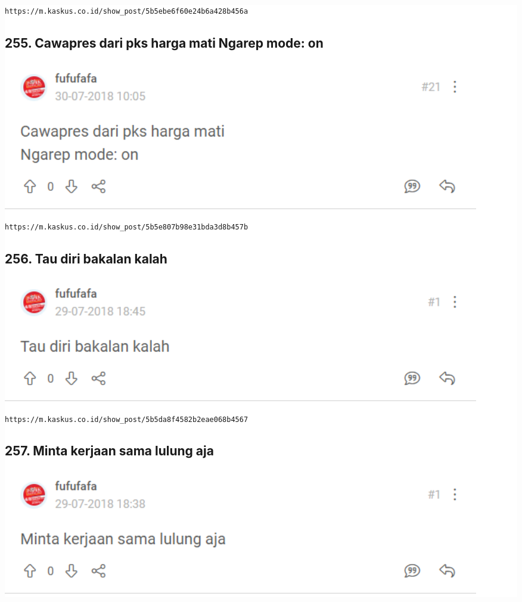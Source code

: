 ```
https://m.kaskus.co.id/show_post/5b5ebe6f60e24b6a428b456a
```

## 255. Cawapres dari pks harga mati Ngarep mode: on
![255](img/255.png)

```
https://m.kaskus.co.id/show_post/5b5e807b98e31bda3d8b457b
```

## 256. Tau diri bakalan kalah
![256](img/256.png)

```
https://m.kaskus.co.id/show_post/5b5da8f4582b2eae068b4567
```

## 257. Minta kerjaan sama lulung aja
![257](img/257.png)
